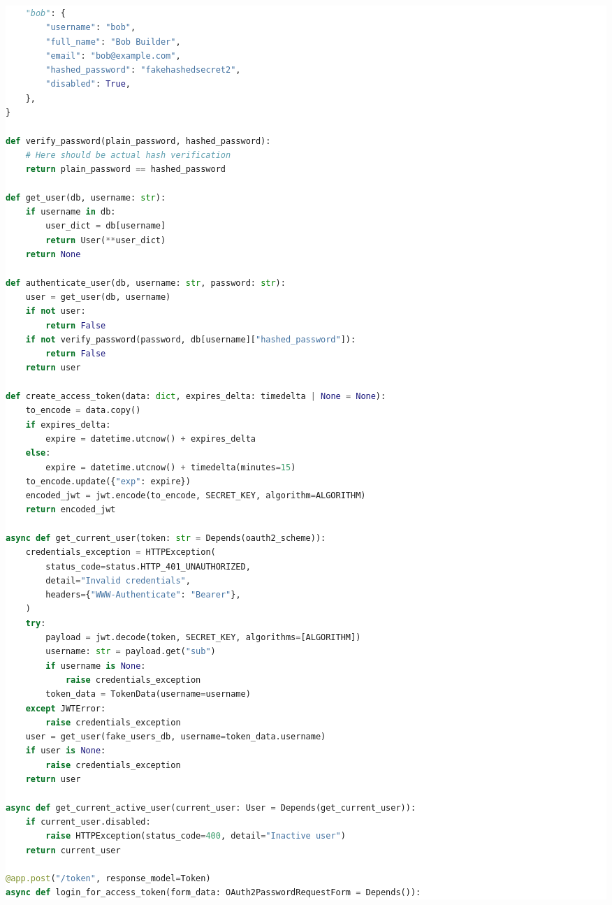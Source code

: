 ```python
    "bob": {
        "username": "bob",
        "full_name": "Bob Builder",
        "email": "bob@example.com",
        "hashed_password": "fakehashedsecret2",
        "disabled": True,
    },
}

def verify_password(plain_password, hashed_password):
    # Here should be actual hash verification
    return plain_password == hashed_password

def get_user(db, username: str):
    if username in db:
        user_dict = db[username]
        return User(**user_dict)
    return None

def authenticate_user(db, username: str, password: str):
    user = get_user(db, username)
    if not user:
        return False
    if not verify_password(password, db[username]["hashed_password"]):
        return False
    return user

def create_access_token(data: dict, expires_delta: timedelta | None = None):
    to_encode = data.copy()
    if expires_delta:
        expire = datetime.utcnow() + expires_delta
    else:
        expire = datetime.utcnow() + timedelta(minutes=15)
    to_encode.update({"exp": expire})
    encoded_jwt = jwt.encode(to_encode, SECRET_KEY, algorithm=ALGORITHM)
    return encoded_jwt

async def get_current_user(token: str = Depends(oauth2_scheme)):
    credentials_exception = HTTPException(
        status_code=status.HTTP_401_UNAUTHORIZED,
        detail="Invalid credentials",
        headers={"WWW-Authenticate": "Bearer"},
    )
    try:
        payload = jwt.decode(token, SECRET_KEY, algorithms=[ALGORITHM])
        username: str = payload.get("sub")
        if username is None:
            raise credentials_exception
        token_data = TokenData(username=username)
    except JWTError:
        raise credentials_exception
    user = get_user(fake_users_db, username=token_data.username)
    if user is None:
        raise credentials_exception
    return user

async def get_current_active_user(current_user: User = Depends(get_current_user)):
    if current_user.disabled:
        raise HTTPException(status_code=400, detail="Inactive user")
    return current_user

@app.post("/token", response_model=Token)
async def login_for_access_token(form_data: OAuth2PasswordRequestForm = Depends()):
```